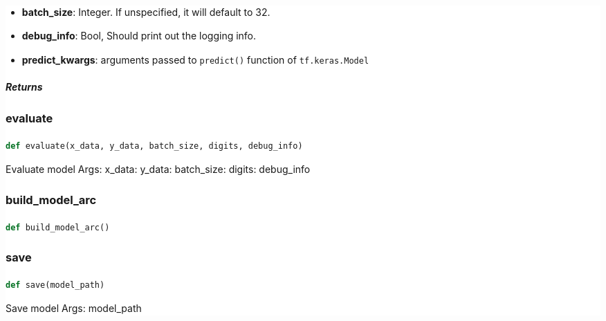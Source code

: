 * **batch_size**: Integer. If unspecified, it will default to 32.

* **debug_info**: Bool, Should print out the logging info.

* **predict_kwargs**: arguments passed to ``predict()`` function of ``tf.keras.Model``

##### Returns

### evaluate
```python
def evaluate(x_data, y_data, batch_size, digits, debug_info)
```
Evaluate model Args: x_data: y_data: batch_size: digits: debug_info



### build\_model\_arc
```python
def build_model_arc()
```

### save
```python
def save(model_path)
```
Save model Args: model_path



